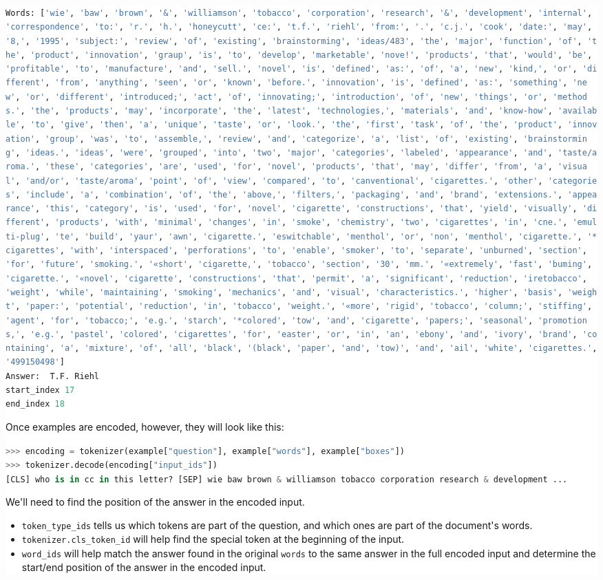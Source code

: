 ```py
Words: ['wie', 'baw', 'brown', '&', 'williamson', 'tobacco', 'corporation', 'research', '&', 'development', 'internal', 'correspondence', 'to:', 'r.', 'h.', 'honeycutt', 'ce:', 't.f.', 'riehl', 'from:', '.', 'c.j.', 'cook', 'date:', 'may', '8,', '1995', 'subject:', 'review', 'of', 'existing', 'brainstorming', 'ideas/483', 'the', 'major', 'function', 'of', 'the', 'product', 'innovation', 'graup', 'is', 'to', 'develop', 'marketable', 'nove!', 'products', 'that', 'would', 'be', 'profitable', 'to', 'manufacture', 'and', 'sell.', 'novel', 'is', 'defined', 'as:', 'of', 'a', 'new', 'kind,', 'or', 'different', 'from', 'anything', 'seen', 'or', 'known', 'before.', 'innovation', 'is', 'defined', 'as:', 'something', 'new', 'or', 'different', 'introduced;', 'act', 'of', 'innovating;', 'introduction', 'of', 'new', 'things', 'or', 'methods.', 'the', 'products', 'may', 'incorporate', 'the', 'latest', 'technologies,', 'materials', 'and', 'know-how', 'available', 'to', 'give', 'then', 'a', 'unique', 'taste', 'or', 'look.', 'the', 'first', 'task', 'of', 'the', 'product', 'innovation', 'group', 'was', 'to', 'assemble,', 'review', 'and', 'categorize', 'a', 'list', 'of', 'existing', 'brainstorming', 'ideas.', 'ideas', 'were', 'grouped', 'into', 'two', 'major', 'categories', 'labeled', 'appearance', 'and', 'taste/aroma.', 'these', 'categories', 'are', 'used', 'for', 'novel', 'products', 'that', 'may', 'differ', 'from', 'a', 'visual', 'and/or', 'taste/aroma', 'point', 'of', 'view', 'compared', 'to', 'canventional', 'cigarettes.', 'other', 'categories', 'include', 'a', 'combination', 'of', 'the', 'above,', 'filters,', 'packaging', 'and', 'brand', 'extensions.', 'appearance', 'this', 'category', 'is', 'used', 'for', 'novel', 'cigarette', 'constructions', 'that', 'yield', 'visually', 'different', 'products', 'with', 'minimal', 'changes', 'in', 'smoke', 'chemistry', 'two', 'cigarettes', 'in', 'cne.', 'emulti-plug', 'te', 'build', 'yaur', 'awn', 'cigarette.', 'eswitchable', 'menthol', 'or', 'non', 'menthol', 'cigarette.', '*cigarettes', 'with', 'interspaced', 'perforations', 'to', 'enable', 'smoker', 'to', 'separate', 'unburned', 'section', 'for', 'future', 'smoking.', '«short', 'cigarette,', 'tobacco', 'section', '30', 'mm.', '«extremely', 'fast', 'buming', 'cigarette.', '«novel', 'cigarette', 'constructions', 'that', 'permit', 'a', 'significant', 'reduction', 'iretobacco', 'weight', 'while', 'maintaining', 'smoking', 'mechanics', 'and', 'visual', 'characteristics.', 'higher', 'basis', 'weight', 'paper:', 'potential', 'reduction', 'in', 'tobacco', 'weight.', '«more', 'rigid', 'tobacco', 'column;', 'stiffing', 'agent', 'for', 'tobacco;', 'e.g.', 'starch', '*colored', 'tow', 'and', 'cigarette', 'papers;', 'seasonal', 'promotions,', 'e.g.', 'pastel', 'colored', 'cigarettes', 'for', 'easter', 'or', 'in', 'an', 'ebony', 'and', 'ivory', 'brand', 'containing', 'a', 'mixture', 'of', 'all', 'black', '(black', 'paper', 'and', 'tow)', 'and', 'ail', 'white', 'cigarettes.', '499150498']
Answer:  T.F. Riehl
start_index 17
end_index 18
```

Once examples are encoded, however, they will look like this:

```py
>>> encoding = tokenizer(example["question"], example["words"], example["boxes"])
>>> tokenizer.decode(encoding["input_ids"])
[CLS] who is in cc in this letter? [SEP] wie baw brown & williamson tobacco corporation research & development ...
```

We'll need to find the position of the answer in the encoded input.
* `token_type_ids` tells us which tokens are part of the question, and which ones are part of the document's words.
* `tokenizer.cls_token_id` will help find the special token at the beginning of the input.
* `word_ids` will help match the answer found in the original `words` to the same answer in the full encoded input and determine
the start/end position of the answer in the encoded input.
